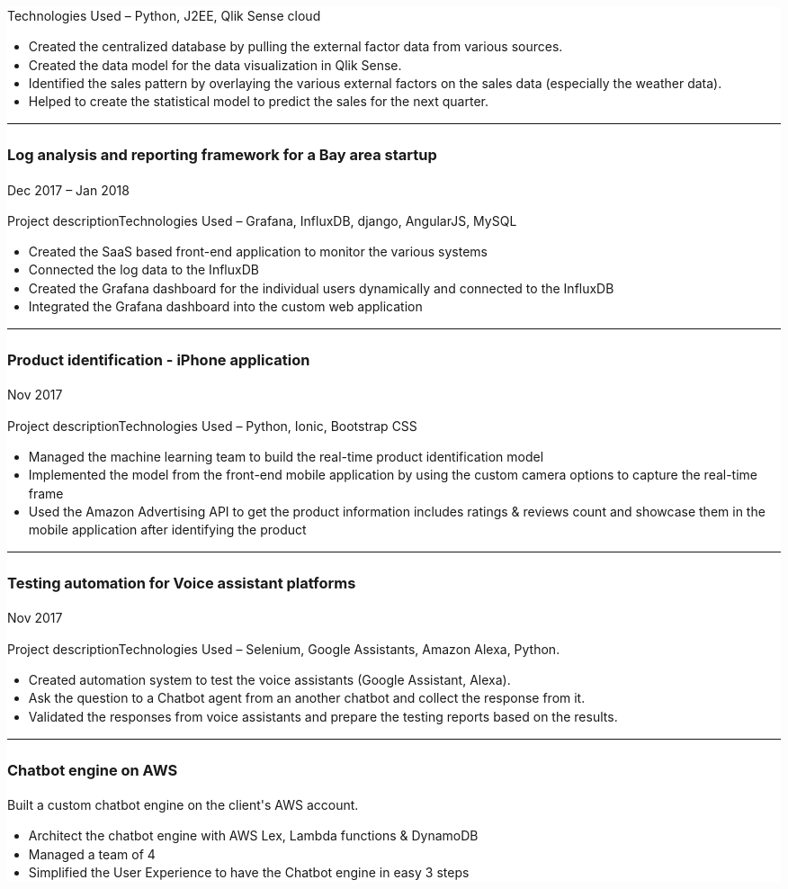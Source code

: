 Technologies Used – Python, J2EE, Qlik Sense cloud

- Created the centralized database by pulling the external factor data from various sources.
- Created the data model for the data visualization in Qlik Sense.
- Identified the sales pattern by overlaying the various external factors on the sales data (especially the weather data).
- Helped to create the statistical model to predict the sales for the next quarter.

---

### Log analysis and reporting framework for a Bay area startup
Dec 2017 – Jan 2018

Project descriptionTechnologies Used – Grafana, InfluxDB, django, AngularJS, MySQL

- Created the SaaS based front-end application to monitor the various systems
- Connected the log data to the InfluxDB
- Created the Grafana dashboard for the individual users dynamically and connected to the InfluxDB
- Integrated the Grafana dashboard into the custom web application

---

### Product identification - iPhone application
Nov 2017

Project descriptionTechnologies Used – Python, Ionic, Bootstrap CSS

- Managed the machine learning team to build the real-time product identification model
- Implemented the model from the front-end mobile application by using the custom camera options to capture the real-time frame
- Used the Amazon Advertising API to get the product information includes ratings & reviews count and showcase them in the mobile application after identifying the product

---

### Testing automation for Voice assistant platforms
Nov 2017

Project descriptionTechnologies Used – Selenium, Google Assistants, Amazon Alexa, Python.

- Created automation system to test the voice assistants (Google Assistant, Alexa).
- Ask the question to a Chatbot agent from an another chatbot and collect the response from it.
- Validated the responses from voice assistants and prepare the testing reports based on the results.

---

### Chatbot engine on AWS

Built a custom chatbot engine on the client's AWS account.

- Architect the chatbot engine with AWS Lex, Lambda functions & DynamoDB
- Managed a team of 4
- Simplified the User Experience to have the Chatbot engine in easy 3 steps
